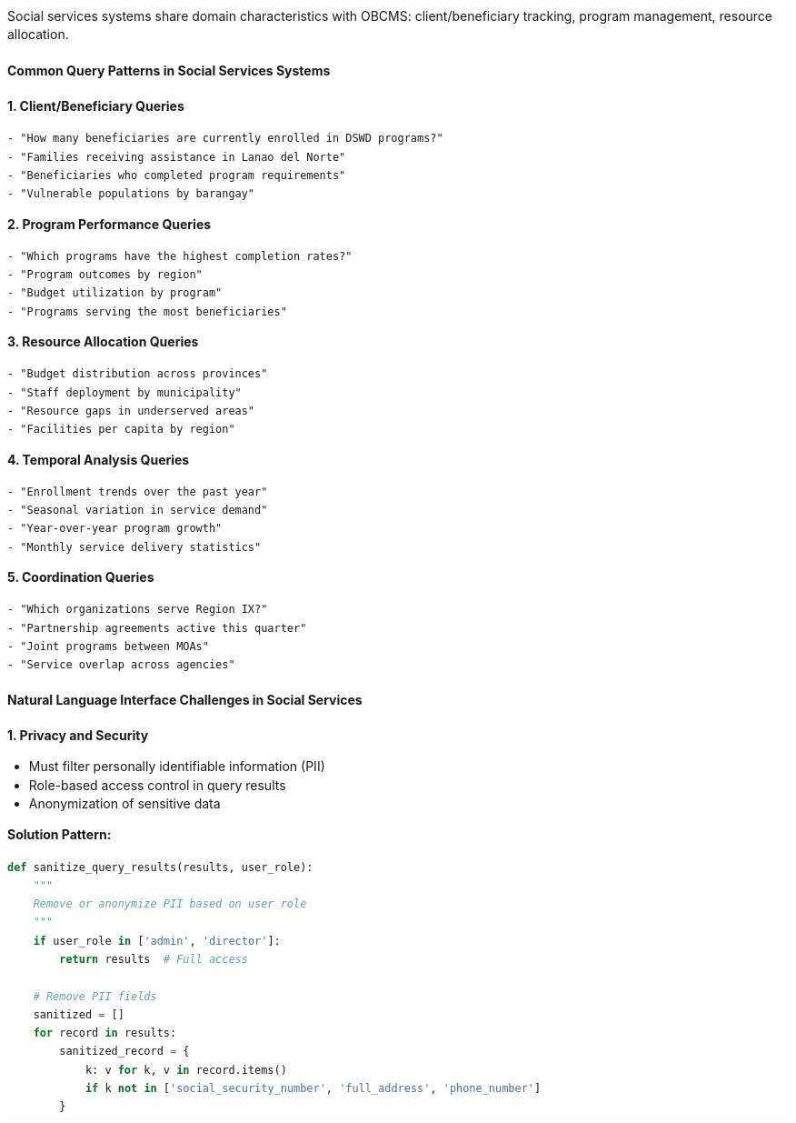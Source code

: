 Social services systems share domain characteristics with OBCMS: client/beneficiary tracking, program management, resource allocation.

#### **Common Query Patterns in Social Services Systems**

**1. Client/Beneficiary Queries**
```
- "How many beneficiaries are currently enrolled in DSWD programs?"
- "Families receiving assistance in Lanao del Norte"
- "Beneficiaries who completed program requirements"
- "Vulnerable populations by barangay"
```

**2. Program Performance Queries**
```
- "Which programs have the highest completion rates?"
- "Program outcomes by region"
- "Budget utilization by program"
- "Programs serving the most beneficiaries"
```

**3. Resource Allocation Queries**
```
- "Budget distribution across provinces"
- "Staff deployment by municipality"
- "Resource gaps in underserved areas"
- "Facilities per capita by region"
```

**4. Temporal Analysis Queries**
```
- "Enrollment trends over the past year"
- "Seasonal variation in service demand"
- "Year-over-year program growth"
- "Monthly service delivery statistics"
```

**5. Coordination Queries**
```
- "Which organizations serve Region IX?"
- "Partnership agreements active this quarter"
- "Joint programs between MOAs"
- "Service overlap across agencies"
```

#### **Natural Language Interface Challenges in Social Services**

**1. Privacy and Security**
- Must filter personally identifiable information (PII)
- Role-based access control in query results
- Anonymization of sensitive data

**Solution Pattern:**
```python
def sanitize_query_results(results, user_role):
    """
    Remove or anonymize PII based on user role
    """
    if user_role in ['admin', 'director']:
        return results  # Full access

    # Remove PII fields
    sanitized = []
    for record in results:
        sanitized_record = {
            k: v for k, v in record.items()
            if k not in ['social_security_number', 'full_address', 'phone_number']
        }
```